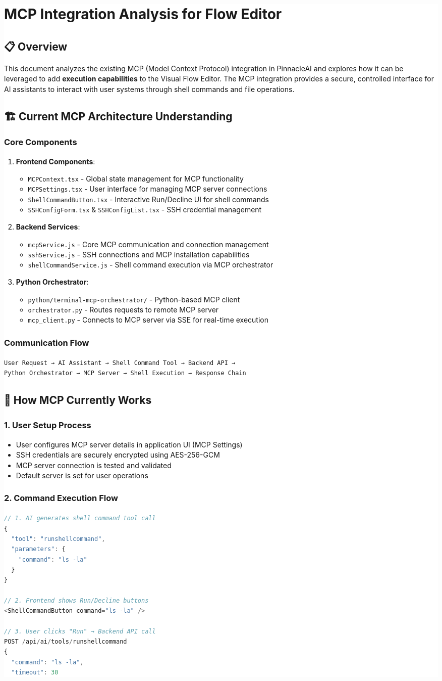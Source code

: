 # MCP Integration Analysis for Flow Editor

## 📋 **Overview**

This document analyzes the existing MCP (Model Context Protocol) integration in PinnacleAI and explores how it can be leveraged to add **execution capabilities** to the Visual Flow Editor. The MCP integration provides a secure, controlled interface for AI assistants to interact with user systems through shell commands and file operations.

## 🏗️ **Current MCP Architecture Understanding**

### **Core Components**

1. **Frontend Components**:
   - `MCPContext.tsx` - Global state management for MCP functionality
   - `MCPSettings.tsx` - User interface for managing MCP server connections
   - `ShellCommandButton.tsx` - Interactive Run/Decline UI for shell commands
   - `SSHConfigForm.tsx` & `SSHConfigList.tsx` - SSH credential management

2. **Backend Services**:
   - `mcpService.js` - Core MCP communication and connection management
   - `sshService.js` - SSH connections and MCP installation capabilities
   - `shellCommandService.js` - Shell command execution via MCP orchestrator

3. **Python Orchestrator**:
   - `python/terminal-mcp-orchestrator/` - Python-based MCP client
   - `orchestrator.py` - Routes requests to remote MCP server
   - `mcp_client.py` - Connects to MCP server via SSE for real-time execution

### **Communication Flow**

```
User Request → AI Assistant → Shell Command Tool → Backend API → 
Python Orchestrator → MCP Server → Shell Execution → Response Chain
```

## 🔧 **How MCP Currently Works**

### **1. User Setup Process**
- User configures MCP server details in application UI (MCP Settings)
- SSH credentials are securely encrypted using AES-256-GCM
- MCP server connection is tested and validated
- Default server is set for user operations

### **2. Command Execution Flow**
```javascript
// 1. AI generates shell command tool call
{
  "tool": "runshellcommand", 
  "parameters": {
    "command": "ls -la"
  }
}

// 2. Frontend shows Run/Decline buttons
<ShellCommandButton command="ls -la" />

// 3. User clicks "Run" → Backend API call
POST /api/ai/tools/runshellcommand
{
  "command": "ls -la",
  "timeout": 30
```